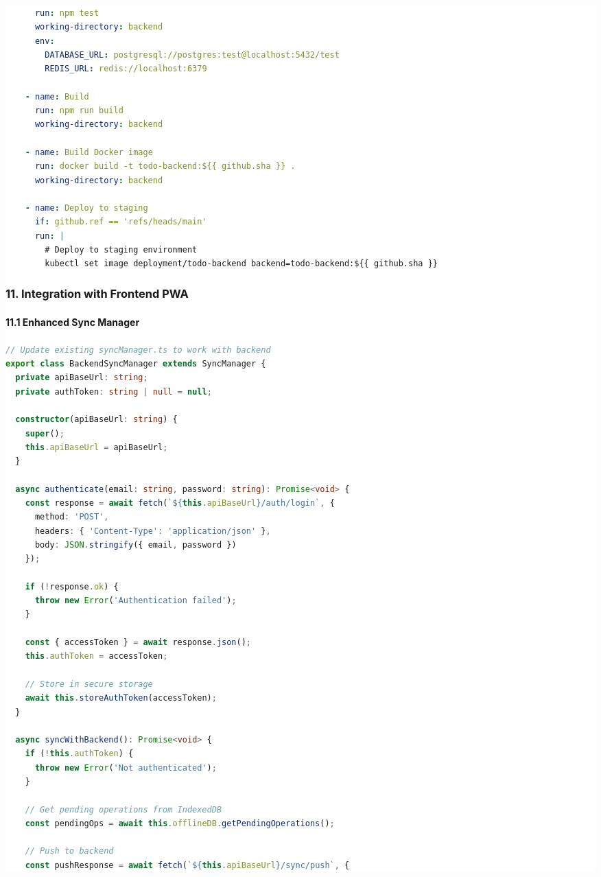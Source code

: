```yaml
      run: npm test
      working-directory: backend
      env:
        DATABASE_URL: postgresql://postgres:test@localhost:5432/test
        REDIS_URL: redis://localhost:6379
    
    - name: Build
      run: npm run build
      working-directory: backend
    
    - name: Build Docker image
      run: docker build -t todo-backend:${{ github.sha }} .
      working-directory: backend
    
    - name: Deploy to staging
      if: github.ref == 'refs/heads/main'
      run: |
        # Deploy to staging environment
        kubectl set image deployment/todo-backend backend=todo-backend:${{ github.sha }}
```

### 11. Integration with Frontend PWA

#### 11.1 Enhanced Sync Manager
```typescript
// Update existing syncManager.ts to work with backend
export class BackendSyncManager extends SyncManager {
  private apiBaseUrl: string;
  private authToken: string | null = null;
  
  constructor(apiBaseUrl: string) {
    super();
    this.apiBaseUrl = apiBaseUrl;
  }
  
  async authenticate(email: string, password: string): Promise<void> {
    const response = await fetch(`${this.apiBaseUrl}/auth/login`, {
      method: 'POST',
      headers: { 'Content-Type': 'application/json' },
      body: JSON.stringify({ email, password })
    });
    
    if (!response.ok) {
      throw new Error('Authentication failed');
    }
    
    const { accessToken } = await response.json();
    this.authToken = accessToken;
    
    // Store in secure storage
    await this.storeAuthToken(accessToken);
  }
  
  async syncWithBackend(): Promise<void> {
    if (!this.authToken) {
      throw new Error('Not authenticated');
    }
    
    // Get pending operations from IndexedDB
    const pendingOps = await this.offlineDB.getPendingOperations();
    
    // Push to backend
    const pushResponse = await fetch(`${this.apiBaseUrl}/sync/push`, {
```